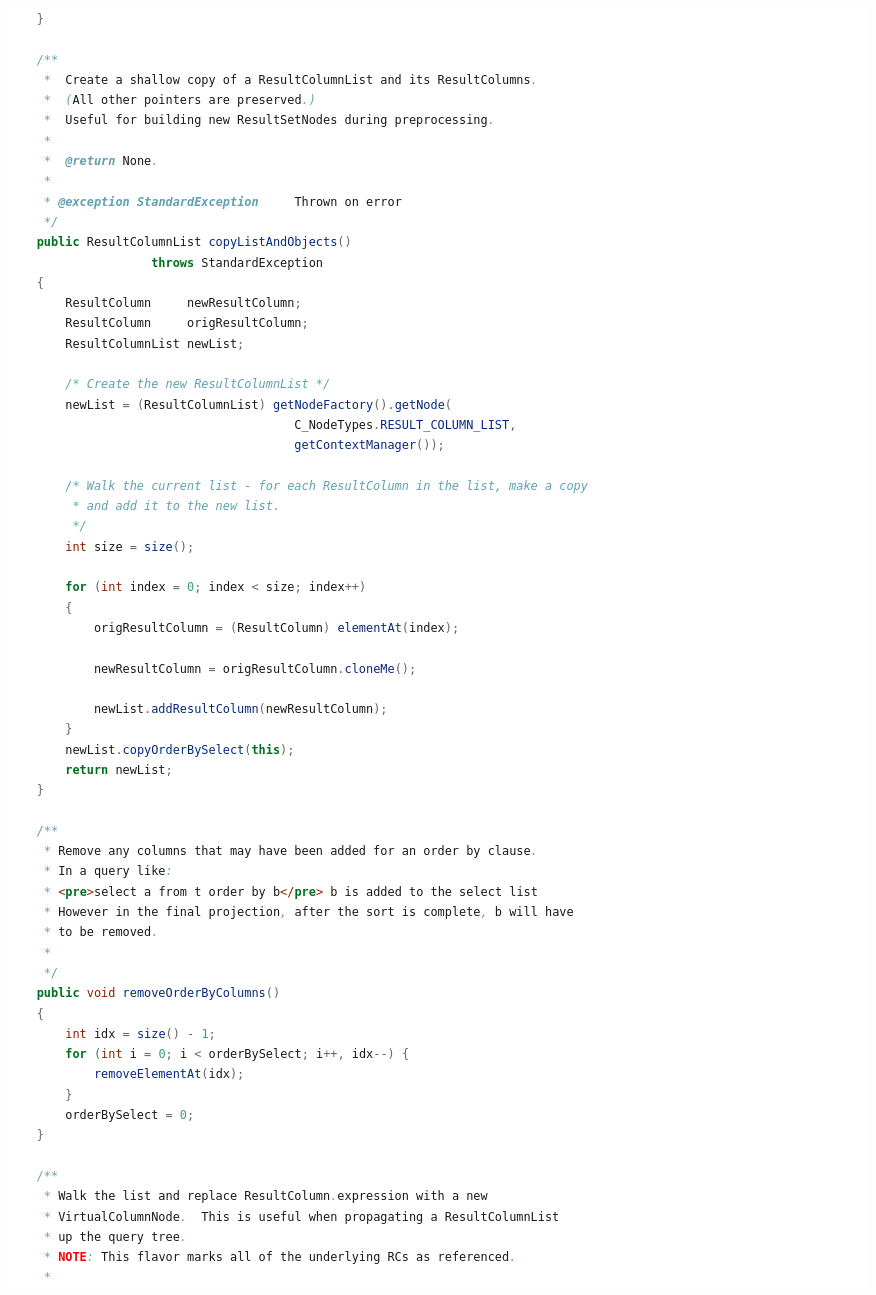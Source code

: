```java
	}

	/**
	 *  Create a shallow copy of a ResultColumnList and its ResultColumns.
	 *  (All other pointers are preserved.)
	 *  Useful for building new ResultSetNodes during preprocessing.
	 *
	 *  @return None.
	 *
	 * @exception StandardException		Thrown on error
	 */
	public ResultColumnList copyListAndObjects()
					throws StandardException
	{
		ResultColumn	 newResultColumn;
		ResultColumn	 origResultColumn;
		ResultColumnList newList;

		/* Create the new ResultColumnList */
		newList = (ResultColumnList) getNodeFactory().getNode(
										C_NodeTypes.RESULT_COLUMN_LIST,
										getContextManager());

		/* Walk the current list - for each ResultColumn in the list, make a copy
		 * and add it to the new list.
		 */
		int size = size();

		for (int index = 0; index < size; index++)
		{
			origResultColumn = (ResultColumn) elementAt(index);

			newResultColumn = origResultColumn.cloneMe();

			newList.addResultColumn(newResultColumn);
		}
        newList.copyOrderBySelect(this);
		return newList;
	}

	/**
	 * Remove any columns that may have been added for an order by clause.
	 * In a query like:
	 * <pre>select a from t order by b</pre> b is added to the select list
	 * However in the final projection, after the sort is complete, b will have
	 * to be removed. 
	 *
	 */
	public void removeOrderByColumns() 
	{
		int idx = size() - 1;
		for (int i = 0; i < orderBySelect; i++, idx--) {
			removeElementAt(idx);
		}
		orderBySelect = 0;
	}
	
	/**
	 * Walk the list and replace ResultColumn.expression with a new 
	 * VirtualColumnNode.  This is useful when propagating a ResultColumnList
	 * up the query tree.
	 * NOTE: This flavor marks all of the underlying RCs as referenced.
	 *
```